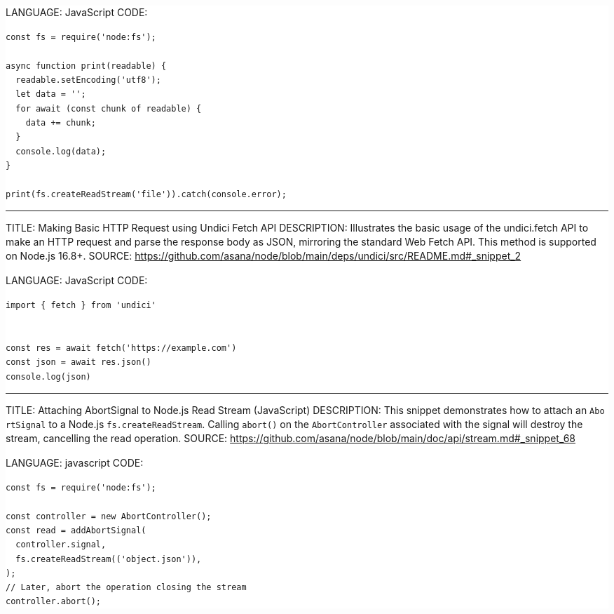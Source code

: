 LANGUAGE: JavaScript
CODE:
```
const fs = require('node:fs');

async function print(readable) {
  readable.setEncoding('utf8');
  let data = '';
  for await (const chunk of readable) {
    data += chunk;
  }
  console.log(data);
}

print(fs.createReadStream('file')).catch(console.error);
```

----------------------------------------

TITLE: Making Basic HTTP Request using Undici Fetch API
DESCRIPTION: Illustrates the basic usage of the undici.fetch API to make an HTTP request and parse the response body as JSON, mirroring the standard Web Fetch API. This method is supported on Node.js 16.8+.
SOURCE: https://github.com/asana/node/blob/main/deps/undici/src/README.md#_snippet_2

LANGUAGE: JavaScript
CODE:
```
import { fetch } from 'undici'


const res = await fetch('https://example.com')
const json = await res.json()
console.log(json)
```

----------------------------------------

TITLE: Attaching AbortSignal to Node.js Read Stream (JavaScript)
DESCRIPTION: This snippet demonstrates how to attach an `AbortSignal` to a Node.js `fs.createReadStream`. Calling `abort()` on the `AbortController` associated with the signal will destroy the stream, cancelling the read operation.
SOURCE: https://github.com/asana/node/blob/main/doc/api/stream.md#_snippet_68

LANGUAGE: javascript
CODE:
```
const fs = require('node:fs');

const controller = new AbortController();
const read = addAbortSignal(
  controller.signal,
  fs.createReadStream(('object.json')),
);
// Later, abort the operation closing the stream
controller.abort();
```
